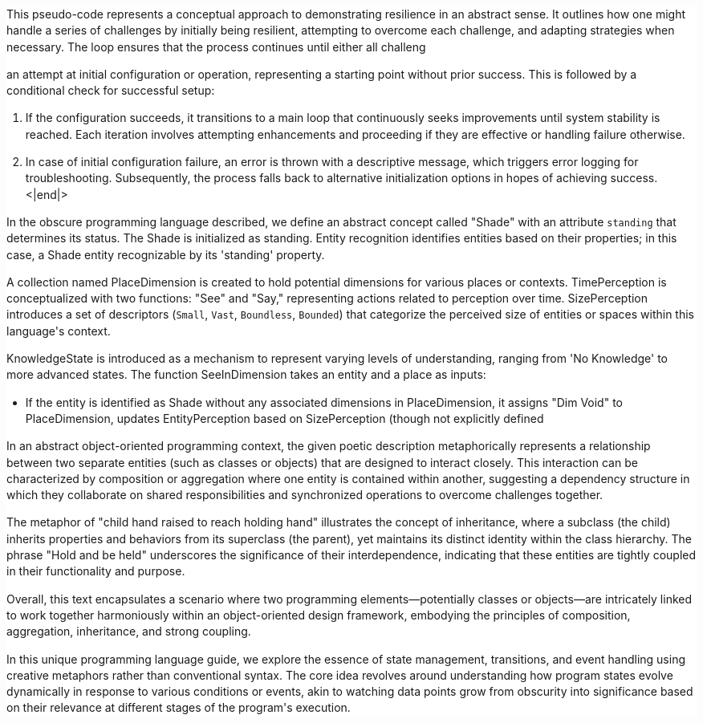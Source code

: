 This pseudo-code represents a conceptual approach to demonstrating resilience in an abstract sense. It outlines how one might handle a series of challenges by initially being resilient, attempting to overcome each challenge, and adapting strategies when necessary. The loop ensures that the process continues until either all challeng

 an attempt at initial configuration or operation, representing a starting point without prior success. This is followed by a conditional check for successful setup:

  1. If the configuration succeeds, it transitions to a main loop that continuously seeks improvements until system stability is reached. Each iteration involves attempting enhancements and proceeding if they are effective or handling failure otherwise.

  2. In case of initial configuration failure, an error is thrown with a descriptive message, which triggers error logging for troubleshooting. Subsequently, the process falls back to alternative initialization options in hopes of achieving success.<|end|>

 In the obscure programming language described, we define an abstract concept called "Shade" with an attribute `standing` that determines its status. The Shade is initialized as standing. Entity recognition identifies entities based on their properties; in this case, a Shade entity recognizable by its 'standing' property.

A collection named PlaceDimension is created to hold potential dimensions for various places or contexts. TimePerception is conceptualized with two functions: "See" and "Say," representing actions related to perception over time. SizePerception introduces a set of descriptors (`Small`, `Vast`, `Boundless`, `Bounded`) that categorize the perceived size of entities or spaces within this language's context.

KnowledgeState is introduced as a mechanism to represent varying levels of understanding, ranging from 'No Knowledge' to more advanced states. The function SeeInDimension takes an entity and a place as inputs:
- If the entity is identified as Shade without any associated dimensions in PlaceDimension, it assigns "Dim Void" to PlaceDimension, updates EntityPerception based on SizePerception (though not explicitly defined

 In an abstract object-oriented programming context, the given poetic description metaphorically represents a relationship between two separate entities (such as classes or objects) that are designed to interact closely. This interaction can be characterized by composition or aggregation where one entity is contained within another, suggesting a dependency structure in which they collaborate on shared responsibilities and synchronized operations to overcome challenges together.

The metaphor of "child hand raised to reach holding hand" illustrates the concept of inheritance, where a subclass (the child) inherits properties and behaviors from its superclass (the parent), yet maintains its distinct identity within the class hierarchy. The phrase "Hold and be held" underscores the significance of their interdependence, indicating that these entities are tightly coupled in their functionality and purpose.

Overall, this text encapsulates a scenario where two programming elements—potentially classes or objects—are intricately linked to work together harmoniously within an object-oriented design framework, embodying the principles of composition, aggregation, inheritance, and strong coupling.

 In this unique programming language guide, we explore the essence of state management, transitions, and event handling using creative metaphors rather than conventional syntax. The core idea revolves around understanding how program states evolve dynamically in response to various conditions or events, akin to watching data points grow from obscurity into significance based on their relevance at different stages of the program's execution.
